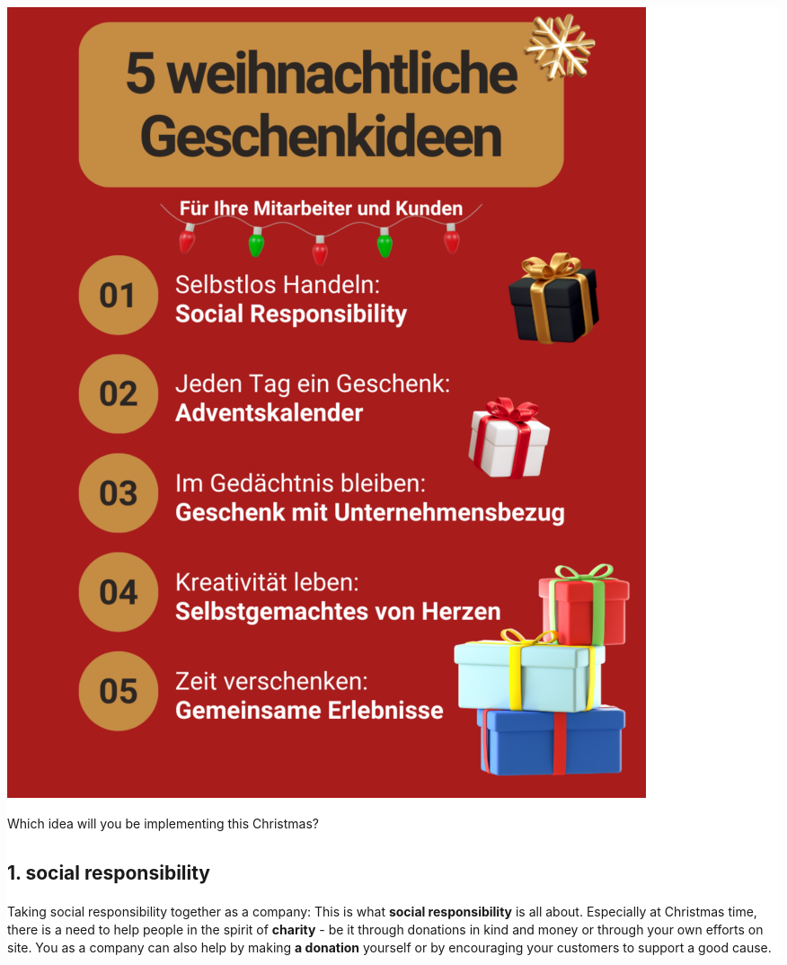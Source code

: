 ![Here are five ideas of what you could give your customers and employees this Christmas.](images/Gruen-Pink-Orange-Infografik-5-Schritte-Online-Business-Instagram-Post-e1722850146731-711x880.png)

Which idea will you be implementing this Christmas?

## 1\. social responsibility

Taking social responsibility together as a company: This is what **social responsibility** is all about. Especially at Christmas time, there is a need to help people in the spirit of **charity** - be it through donations in kind and money or through your own efforts on site. You as a company can also help by making **a donation** yourself or by encouraging your customers to support a good cause.
